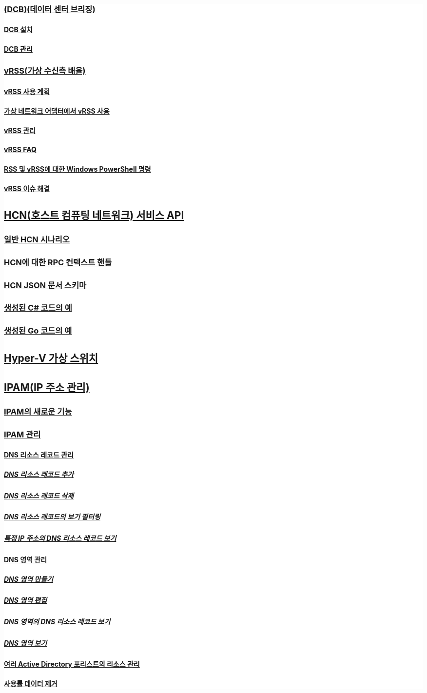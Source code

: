 ### [\(DCB\)(데이터 센터 브리징)](technologies/dcb/dcb-top.md)
#### [DCB 설치](technologies/dcb/dcb-install.md)
#### [DCB 관리](technologies/dcb/dcb-manage.md)

### [vRSS(가상 수신측 배율)](technologies/vrss/vrss-top.md)
#### [vRSS 사용 계획](technologies/vrss/vrss-plan.md)
#### [가상 네트워크 어댑터에서 vRSS 사용](technologies/vrss/vrss-enable.md)
#### [vRSS 관리](technologies/vrss/vrss-manage.md)
#### [vRSS FAQ](technologies/vrss/vrss-faq.md)
#### [RSS 및 vRSS에 대한 Windows PowerShell 명령](technologies/vrss/vrss-wps.md)
#### [vRSS 이슈 해결](technologies/vrss/vrss-resolve-issues.md)

## [HCN(호스트 컴퓨팅 네트워크) 서비스 API](technologies/hcn/hcn-top.md)   
### [일반 HCN 시나리오](technologies/hcn/hcn-scenarios.md)
### [HCN에 대한 RPC 컨텍스트 핸들](technologies/hcn/hcn-declaration-handles.md)
### [HCN JSON 문서 스키마](technologies/hcn/hcn-json-document-schemas.md)
### [생성된 C# 코드의 예](technologies/hcn/example-c-sharp.md)
### [생성된 Go 코드의 예](technologies/hcn/example-go.md)

## [Hyper-V 가상 스위치](technologies/vswitch-stub.md)

## [IPAM(IP 주소 관리)](technologies/ipam/ipam-top.md)
### [IPAM의 새로운 기능](technologies/ipam/What-s-New-in-IPAM.md)
### [IPAM 관리](technologies/ipam/Manage-IPAM.md)
#### [DNS 리소스 레코드 관리](technologies/ipam/DNS-Resource-Record-Management.md)
##### [DNS 리소스 레코드 추가](technologies/ipam/add-a-DNS-Resource-Record.md)
##### [DNS 리소스 레코드 삭제](technologies/ipam/delete-DNS-Resource-Records.md)
##### [DNS 리소스 레코드의 보기 필터링](technologies/ipam/Filter-the-View-of-DNS-Resource-Records.md)
##### [특정 IP 주소의 DNS 리소스 레코드 보기](technologies/ipam/View-DNS-Resource-Records-for-a-Specific-IP-address.md)
#### [DNS 영역 관리](technologies/ipam/DNS-Zone-Management.md)
##### [DNS 영역 만들기](technologies/ipam/create-a-DNS-Zone.md)
##### [DNS 영역 편집](technologies/ipam/edit-a-DNS-Zone.md)
##### [DNS 영역의 DNS 리소스 레코드 보기](technologies/ipam/View-DNS-Resource-Records-for-a-DNS-Zone.md)
##### [DNS 영역 보기](technologies/ipam/View-DNS-Zones.md)
#### [여러 Active Directory 포리스트의 리소스 관리](technologies/ipam/Manage-Resources-in-Multiple-active-directory-forests.md)
#### [사용률 데이터 제거](technologies/ipam/Purge-Utilization-Data.md)